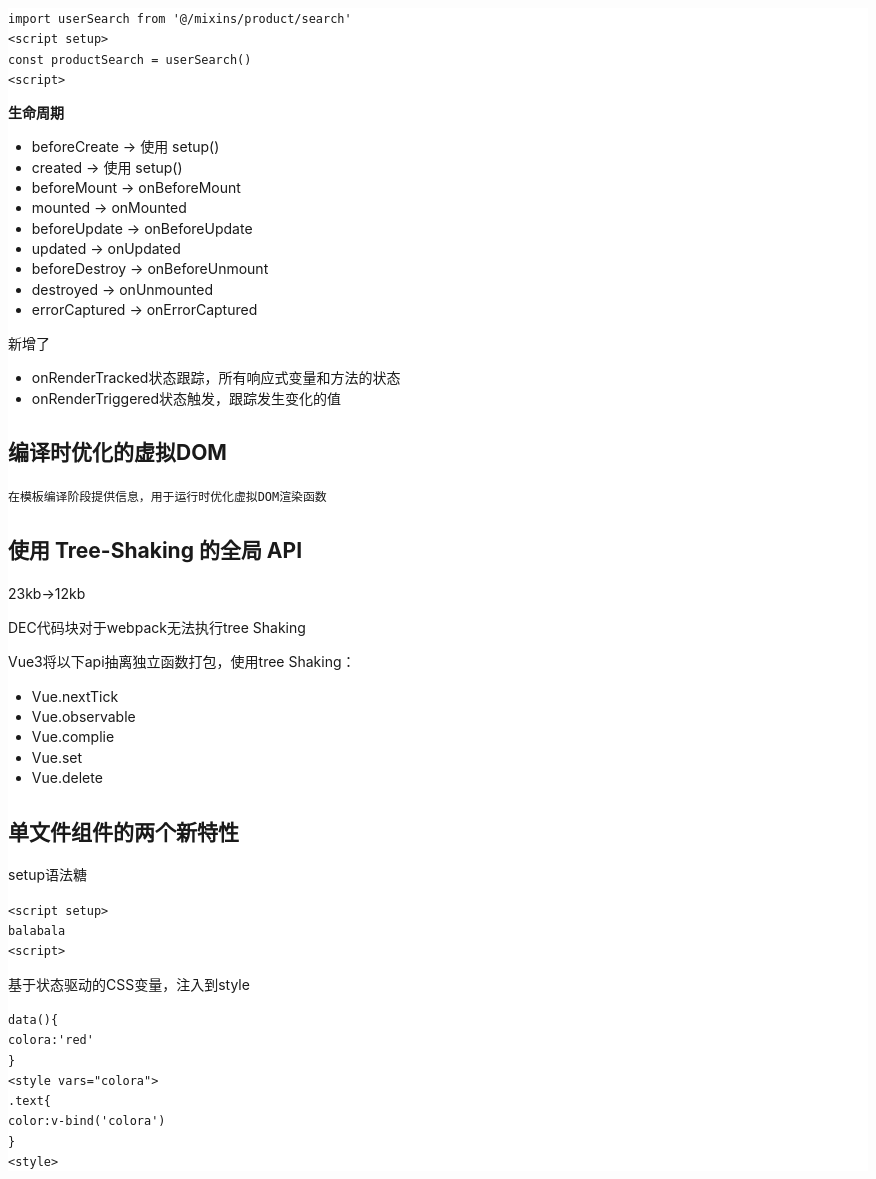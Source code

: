 ```
import userSearch from '@/mixins/product/search'
<script setup>
const productSearch = userSearch()
<script>
```

**生命周期**

- beforeCreate -> 使用 setup()
- created -> 使用 setup()
- beforeMount -> onBeforeMount
- mounted -> onMounted
- beforeUpdate -> onBeforeUpdate
- updated -> onUpdated
- beforeDestroy -> onBeforeUnmount
- destroyed -> onUnmounted
- errorCaptured -> onErrorCaptured

新增了

- onRenderTracked状态跟踪，所有响应式变量和方法的状态
- onRenderTriggered状态触发，跟踪发生变化的值

## 编译时优化的虚拟DOM

    在模板编译阶段提供信息，用于运行时优化虚拟DOM渲染函数

## 使用 Tree-Shaking 的全局 API

23kb->12kb

DEC代码块对于webpack无法执行tree Shaking

Vue3将以下api抽离独立函数打包，使用tree Shaking：

- Vue.nextTick
- Vue.observable
- Vue.complie
- Vue.set
- Vue.delete

## 单文件组件的两个新特性

setup语法糖

```
<script setup> 
balabala
<script>
```

基于状态驱动的CSS变量，注入到style

```
data(){
colora:'red'
}
<style vars="colora">
.text{
color:v-bind('colora')
}
<style>
```
